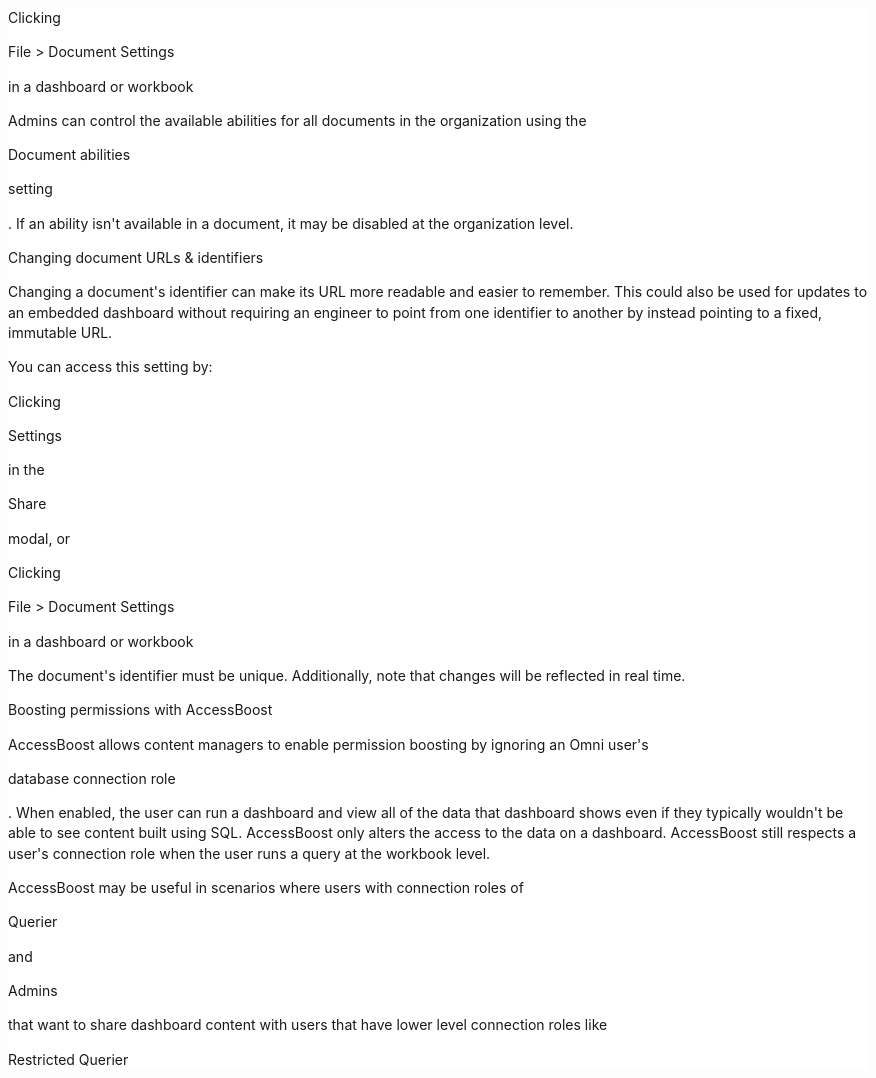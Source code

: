 Clicking

File > Document Settings

in a dashboard or workbook

Admins can control the available abilities for all documents in the organization using the

Document abilities

setting

. If an ability isn't available in a document, it may be disabled at the organization level.

Changing document URLs & identifiers

Changing a document's identifier can make its URL more readable and easier to remember. This could also be used for updates to an embedded dashboard without requiring an engineer to point from one identifier to another by instead pointing to a fixed, immutable URL.

You can access this setting by:

Clicking

Settings

in the

Share

modal, or

Clicking

File > Document Settings

in a dashboard or workbook

The document's identifier must be unique. Additionally, note that changes will be reflected in real time.

Boosting permissions with AccessBoost

AccessBoost allows content managers to enable permission boosting by ignoring an Omni user's

database connection role

. When enabled, the user can run a dashboard and view all of the data that dashboard shows even if they typically wouldn't be able to see content built using SQL. AccessBoost only alters the access to the data on a dashboard. AccessBoost still respects a user's connection role when the user runs a query at the workbook level.

AccessBoost may be useful in scenarios where users with connection roles of

Querier

and

Admins

that want to share dashboard content with users that have lower level connection roles like

Restricted Querier
